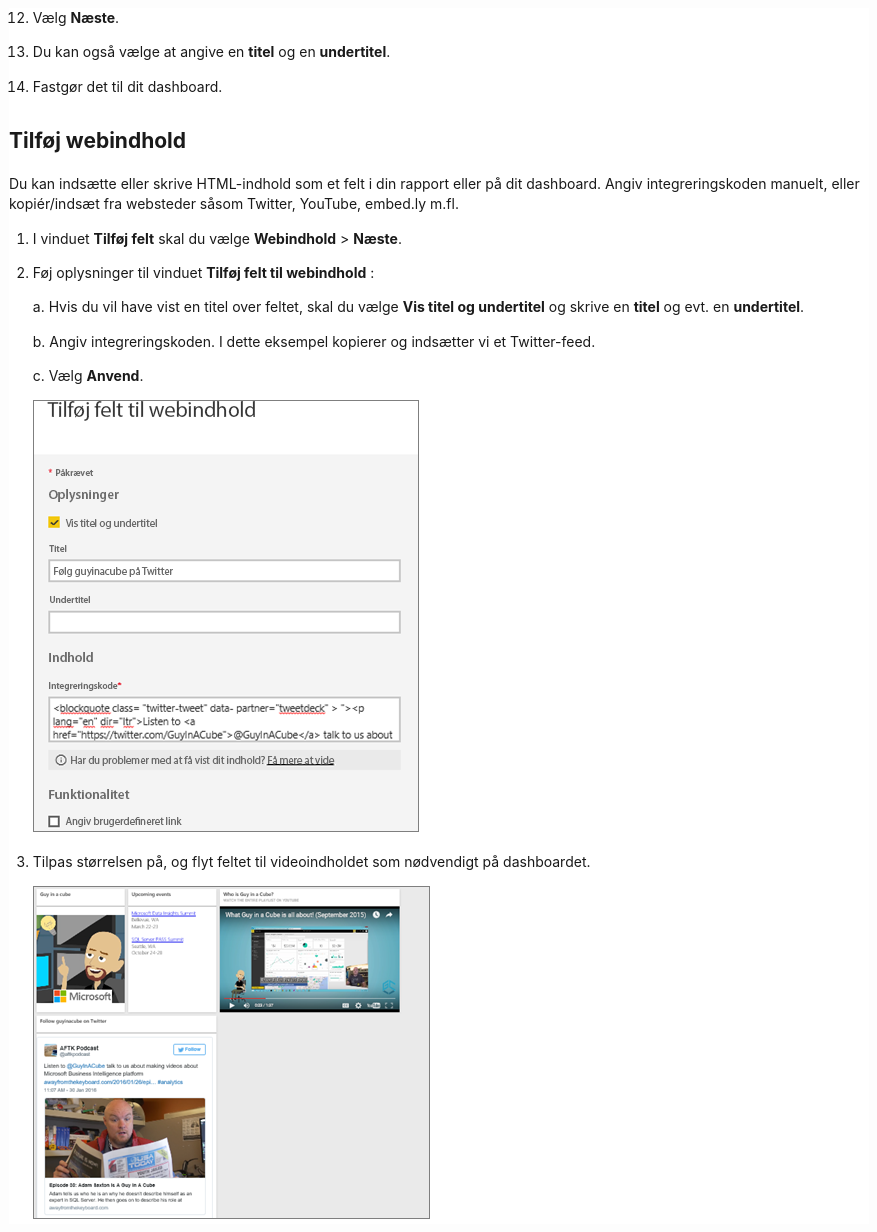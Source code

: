 12. Vælg **Næste**.

13. Du kan også vælge at angive en **titel** og en **undertitel**.

14. Fastgør det til dit dashboard.

## <a name="add-web-content"></a>Tilføj webindhold
Du kan indsætte eller skrive HTML-indhold som et felt i din rapport eller på dit dashboard. Angiv integreringskoden manuelt, eller kopiér/indsæt fra websteder såsom Twitter, YouTube, embed.ly m.fl.

1. I vinduet **Tilføj felt** skal du vælge **Webindhold** > **Næste**.

2. Føj oplysninger til vinduet **Tilføj felt til webindhold** :
   
   a. Hvis du vil have vist en titel over feltet, skal du vælge **Vis titel og undertitel** og skrive en **titel** og evt. en **undertitel**.

   b. Angiv integreringskoden. I dette eksempel kopierer og indsætter vi et Twitter-feed.

   c. Vælg **Anvend**.

   ![Vinduet Tilføj webindholdsfelt](media/service-dashboard-add-widget/power-bi-add-web-content.png)
   

3. Tilpas størrelsen på, og flyt feltet til videoindholdet som nødvendigt på dashboardet.
     
   ![Dashboard med fire felter](media/service-dashboard-add-widget/pbi-widget-code-added-new.png)
